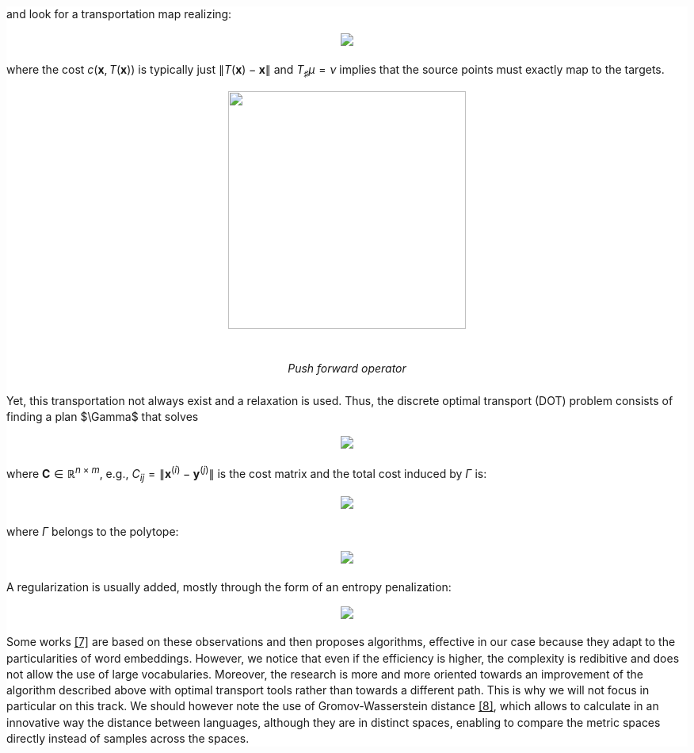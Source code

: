 and look for a transportation map realizing:

<p align="center">
  <img src="https://render.githubusercontent.com/render/math?math=%5Cdisplaystyle+%5Cinf+_%7BT%7D%5Cleft%5C%7B%5Cint_%7B%5Cmathcal%7BX%7D%7D+c%28%5Cmathbf%7Bx%7D%2C+T%28%5Cmathbf%7Bx%7D%29%29+d+%5Cmu%28%5Cmathbf%7Bx%7D%29+%5C%3B+%5C%3B+%7C+%5C%3B+%5C%3B+T_%7B%5C%23%7D+%5Cmu%3D%5Cnu%5Cright%5C%7D" />
</p>

where the cost $c(\mathbf{x}, T(\mathbf{x}))$ is typically just $\| T(\mathbf{x}) - \mathbf{x} \|$ and $T_{\sharp}
 \mu = \nu$ implies that the source points must exactly map to the targets. 

<p align="center">
  <img width="300" height="300" src="{{ site.url }}/imgs/2020-08-20-nlp/img_blog_6.png">
</p>
<br>
<center>
<em>
Push forward operator
</em>
</center>
<br/>
Yet, this transportation not always exist and a relaxation is used. Thus, the discrete optimal transport (DOT) problem consists of finding a plan $\Gamma$ that solves

<p align="center">
  <img src="https://render.githubusercontent.com/render/math?math=%5Cdisplaystyle+%5Cmin+_%7B%5CGamma+%5Cin+%5CPi%28%5Cmathbf%7Bp%7D%2C+%5Cmathbf%7Bq%7D%29%7D%5Clangle%5CGamma%2C+%5Cmathbf%7BC%7D%5Crangle" />
</p>

where $\mathbf{C} \in \mathbb{R}^{n \times m}$, e.g., $C_{i j}=\left\|\mathbf{x}^{(i)}-\mathbf{y}^{(j)}\right\|$ is the cost matrix and the total cost induced by $\Gamma$ is:

<p align="center">
  <img src="https://render.githubusercontent.com/render/math?math=%5Cdisplaystyle+%5Clangle%5CGamma%2C+C%5Crangle%3A%3D%5Csum_%7Bi+j%7D+%5CGamma_%7Bi+j%7D+C_%7Bi+j%7D+." />
</p>

where $\Gamma$ belongs to the polytope:

<p align="center">
  <img src="https://render.githubusercontent.com/render/math?math=%5Cdisplaystyle+%5CPi%28%5Cmathbf%7Bp%7D%2C+%5Cmathbf%7Bq%7D%29%3D%5Cleft%5C%7B%5CGamma+%5Cin+%5Cmathbb%7BR%7D_%7B%2B%7D%5E%7Bn+%5Ctimes+m%7D+%7C+%5CGamma+1_%7Bn%7D%3D%5Cmathbf%7Bp%7D%2C+%5CGamma%5E%7B%5Ctop%7D+1_%7Bn%7D%3D%5Cmathbf%7Bq%7D%5Cright%5C%7D" />
</p>

A regularization is usually added, mostly through the form of an entropy penalization:

<p align="center">
  <img src="https://render.githubusercontent.com/render/math?math=%5Cdisplaystyle+%5Cmin+_%7B%5CGamma+%5Cin+%5CPi%28%5Cmathbf%7Bp%7D%2C+%5Cmathbf%7Bq%7D%29%7D%5Clangle%5CGamma%2C+%5Cmathbf%7BC%7D%5Crangle-%5Clambda+H%28%5CGamma%29" />
</p>

Some works [[7]](https://www.aclweb.org/anthology/D18-1214/) are  based on these observations and then proposes algorithms, effective in our case because they adapt to the particularities of word embeddings. However, we notice that even if the efficiency is higher, the complexity is redibitive and does not allow the use of large vocabularies. Moreover, the research is more and more oriented towards an improvement of the algorithm described above with optimal transport tools rather than towards a different path. This is why we will not focus in particular on this track. We should however note the use of Gromov-Wasserstein distance [[8]](https://www.springer.com/gp/book/9780817645823), which allows to calculate in an innovative way the distance between languages, although they are in distinct spaces, enabling to compare the metric spaces directly instead of samples across the spaces.
